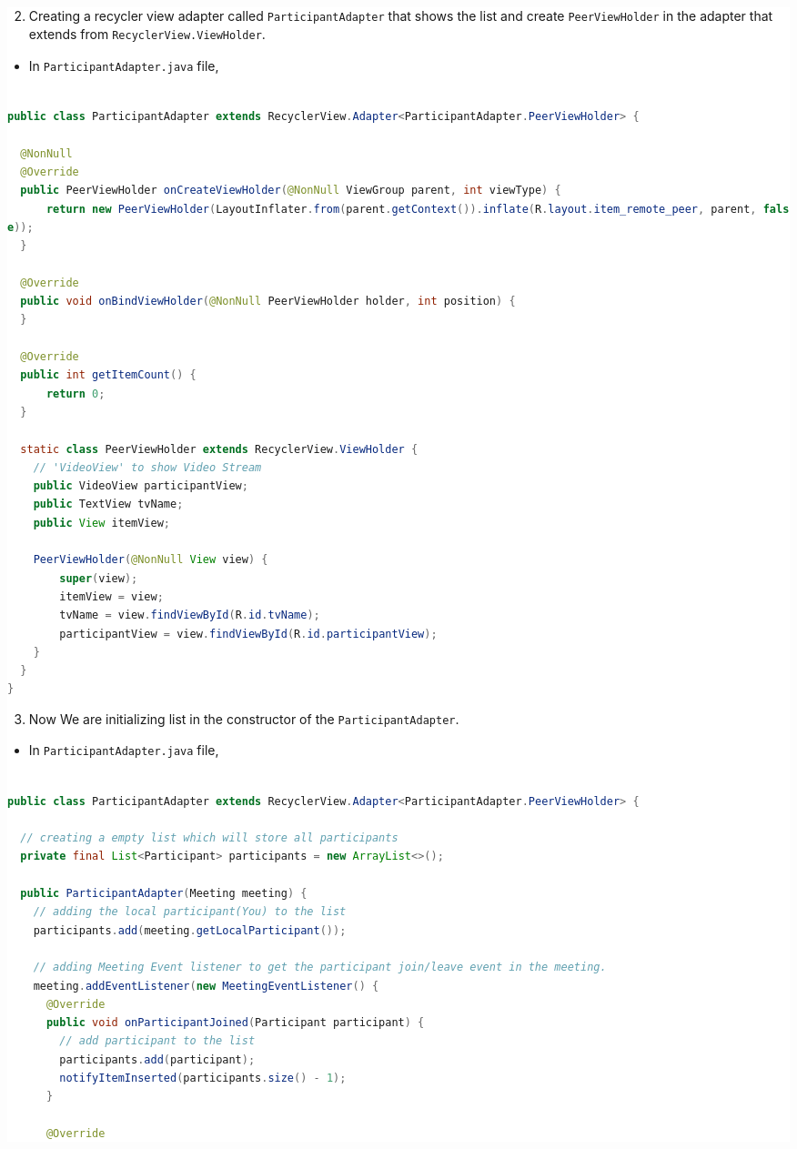 2. Creating a recycler view adapter called `ParticipantAdapter` that shows the list and create `PeerViewHolder` in the adapter that extends from `RecyclerView.ViewHolder`.
- In `ParticipantAdapter.java` file,

```java

public class ParticipantAdapter extends RecyclerView.Adapter<ParticipantAdapter.PeerViewHolder> {

  @NonNull
  @Override
  public PeerViewHolder onCreateViewHolder(@NonNull ViewGroup parent, int viewType) {
      return new PeerViewHolder(LayoutInflater.from(parent.getContext()).inflate(R.layout.item_remote_peer, parent, false));
  }

  @Override
  public void onBindViewHolder(@NonNull PeerViewHolder holder, int position) {
  }

  @Override
  public int getItemCount() {
      return 0;
  }

  static class PeerViewHolder extends RecyclerView.ViewHolder {
    // 'VideoView' to show Video Stream
    public VideoView participantView;
    public TextView tvName;
    public View itemView;

    PeerViewHolder(@NonNull View view) {
        super(view);
        itemView = view;
        tvName = view.findViewById(R.id.tvName);
        participantView = view.findViewById(R.id.participantView);
    }
  }
}

```

3. Now We are initializing list in the constructor of the `ParticipantAdapter`.
- In `ParticipantAdapter.java` file,
  
```java

public class ParticipantAdapter extends RecyclerView.Adapter<ParticipantAdapter.PeerViewHolder> {

  // creating a empty list which will store all participants
  private final List<Participant> participants = new ArrayList<>();

  public ParticipantAdapter(Meeting meeting) {
    // adding the local participant(You) to the list
    participants.add(meeting.getLocalParticipant());

    // adding Meeting Event listener to get the participant join/leave event in the meeting.
    meeting.addEventListener(new MeetingEventListener() {
      @Override
      public void onParticipantJoined(Participant participant) {
        // add participant to the list
        participants.add(participant);
        notifyItemInserted(participants.size() - 1);
      }

      @Override
```